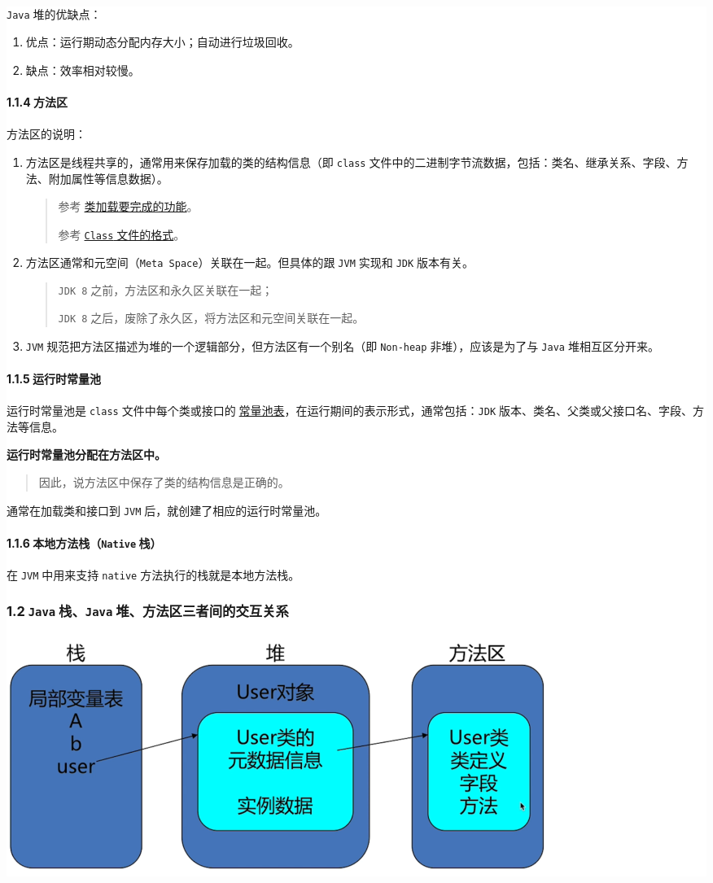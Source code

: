 `Java` 堆的优缺点：

1. 优点：运行期动态分配内存大小；自动进行垃圾回收。

2. 缺点：效率相对较慢。

#### 1.1.4 方法区

方法区的说明：

1. 方法区是线程共享的，通常用来保存加载的类的结构信息（即 `class` 文件中的二进制字节流数据，包括：类名、继承关系、字段、方法、附加属性等信息数据）。

    > 参考 [类加载要完成的功能](/zkq/project-experiences/project-list/others/jvm/classloader.html#_2-1-类加载要完成的功能)。
    >
    > 参考 [`Class` 文件的格式](/zkq/project-experiences/project-list/others/jvm/jvm-spec.html#_8-class-文件的格式)。

2. 方法区通常和元空间（`Meta Space`）关联在一起。但具体的跟 `JVM` 实现和 `JDK` 版本有关。

    > `JDK 8` 之前，方法区和永久区关联在一起；
    >
    > `JDK 8` 之后，废除了永久区，将方法区和元空间关联在一起。

3. `JVM` 规范把方法区描述为堆的一个逻辑部分，但方法区有一个别名（即 `Non-heap` 非堆），应该是为了与 `Java` 堆相互区分开来。

#### 1.1.5 运行时常量池

运行时常量池是 `class` 文件中每个类或接口的 [常量池表](/zkq/project-experiences/project-list/others/jvm/jvm-spec.html#_8-5-常量池)，在运行期间的表示形式，通常包括：`JDK` 版本、类名、父类或父接口名、字段、方法等信息。

**运行时常量池分配在方法区中。**

> 因此，说方法区中保存了类的结构信息是正确的。

通常在加载类和接口到 `JVM` 后，就创建了相应的运行时常量池。

#### 1.1.6 本地方法栈（`Native` 栈）

在 `JVM` 中用来支持 `native` 方法执行的栈就是本地方法栈。

### 1.2 `Java` 栈、`Java` 堆、方法区三者间的交互关系

![](./images/memory-allocate/02.png)
